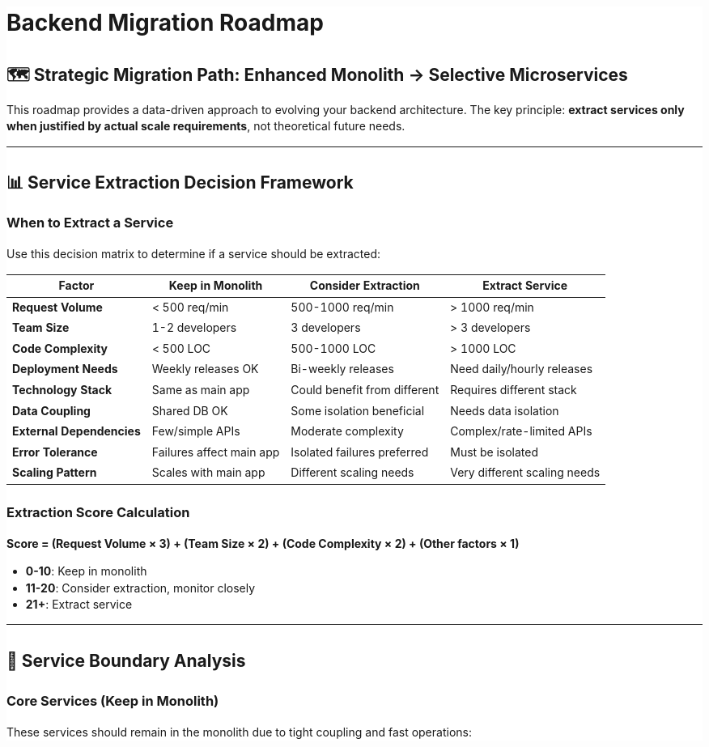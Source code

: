 # Backend Migration Roadmap

## 🗺️ Strategic Migration Path: Enhanced Monolith → Selective Microservices

This roadmap provides a data-driven approach to evolving your backend architecture. The key principle: **extract services only when justified by actual scale requirements**, not theoretical future needs.

---

## 📊 Service Extraction Decision Framework

### When to Extract a Service

Use this decision matrix to determine if a service should be extracted:

| **Factor**                | **Keep in Monolith**     | **Consider Extraction**      | **Extract Service**          |
| ------------------------- | ------------------------ | ---------------------------- | ---------------------------- |
| **Request Volume**        | < 500 req/min            | 500-1000 req/min             | > 1000 req/min               |
| **Team Size**             | 1-2 developers           | 3 developers                 | > 3 developers               |
| **Code Complexity**       | < 500 LOC                | 500-1000 LOC                 | > 1000 LOC                   |
| **Deployment Needs**      | Weekly releases OK       | Bi-weekly releases           | Need daily/hourly releases   |
| **Technology Stack**      | Same as main app         | Could benefit from different | Requires different stack     |
| **Data Coupling**         | Shared DB OK             | Some isolation beneficial    | Needs data isolation         |
| **External Dependencies** | Few/simple APIs          | Moderate complexity          | Complex/rate-limited APIs    |
| **Error Tolerance**       | Failures affect main app | Isolated failures preferred  | Must be isolated             |
| **Scaling Pattern**       | Scales with main app     | Different scaling needs      | Very different scaling needs |

### Extraction Score Calculation

**Score = (Request Volume × 3) + (Team Size × 2) + (Code Complexity × 2) + (Other factors × 1)**

- **0-10**: Keep in monolith
- **11-20**: Consider extraction, monitor closely
- **21+**: Extract service

---

## 🎯 Service Boundary Analysis

### Core Services (Keep in Monolith)

These services should remain in the monolith due to tight coupling and fast operations:
